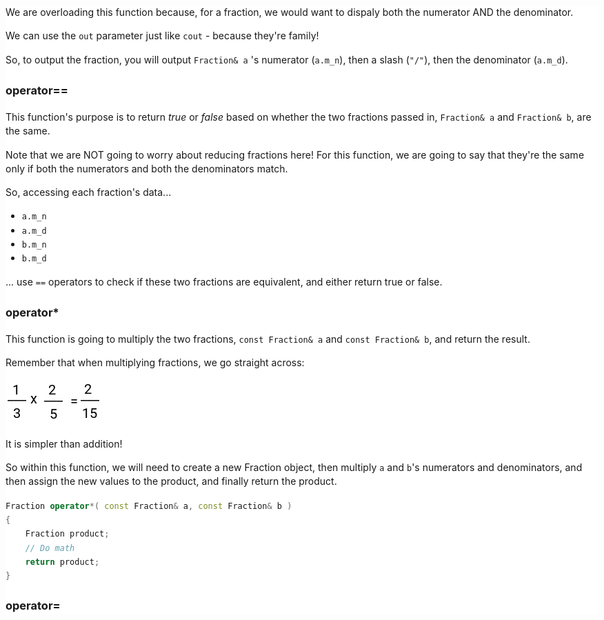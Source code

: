 We are overloading this function because, for a fraction, we would
want to dispaly both the numerator AND the denominator.

We can use the ```out``` parameter just like ```cout``` - because they're family!

So, to output the fraction, you will output ```Fraction& a``` 's
numerator (```a.m_n```), then a slash (```"/"```), then the denominator (```a.m_d```).


### operator==

This function's purpose is to return *true* or *false* based on whether the
two fractions passed in, ```Fraction& a``` and ```Fraction& b```, are the same.

Note that we are NOT going to worry about reducing fractions here! For
this function, we are going to say that they're the same only if
both the numerators and both the denominators match.

So, accessing each fraction's data...

* ```a.m_n```
* ```a.m_d```
* ```b.m_n```
* ```b.m_d```

... use ```==``` operators to check if these two fractions are equivalent,
and either return true or false.

### operator*

This function is going to multiply the two fractions, ```const Fraction& a```
and ```const Fraction& b```, and return the result.

Remember that when multiplying fractions, we go straight across:

![1/3 x 2/5 = 2/15](images/201701_lab16_FractionMultiply.png)

It is simpler than addition!

So within this function, we will need to create a new Fraction object,
then multiply ```a``` and ```b```'s numerators and denominators,
and then assign the new values to the product,
and finally return the product.

```c++
Fraction operator*( const Fraction& a, const Fraction& b )
{
    Fraction product;
    // Do math 
    return product;
}
```

### operator=
